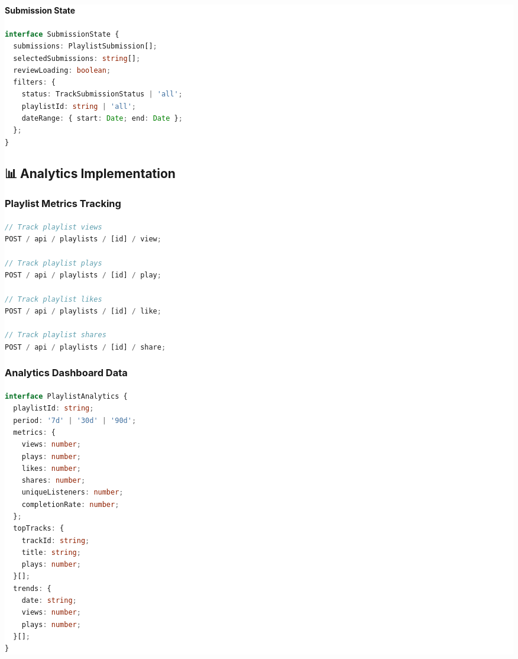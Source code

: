 #### **Submission State**

```typescript
interface SubmissionState {
  submissions: PlaylistSubmission[];
  selectedSubmissions: string[];
  reviewLoading: boolean;
  filters: {
    status: TrackSubmissionStatus | 'all';
    playlistId: string | 'all';
    dateRange: { start: Date; end: Date };
  };
}
```

## 📊 Analytics Implementation

### **Playlist Metrics Tracking**

```typescript
// Track playlist views
POST / api / playlists / [id] / view;

// Track playlist plays
POST / api / playlists / [id] / play;

// Track playlist likes
POST / api / playlists / [id] / like;

// Track playlist shares
POST / api / playlists / [id] / share;
```

### **Analytics Dashboard Data**

```typescript
interface PlaylistAnalytics {
  playlistId: string;
  period: '7d' | '30d' | '90d';
  metrics: {
    views: number;
    plays: number;
    likes: number;
    shares: number;
    uniqueListeners: number;
    completionRate: number;
  };
  topTracks: {
    trackId: string;
    title: string;
    plays: number;
  }[];
  trends: {
    date: string;
    views: number;
    plays: number;
  }[];
}
```
